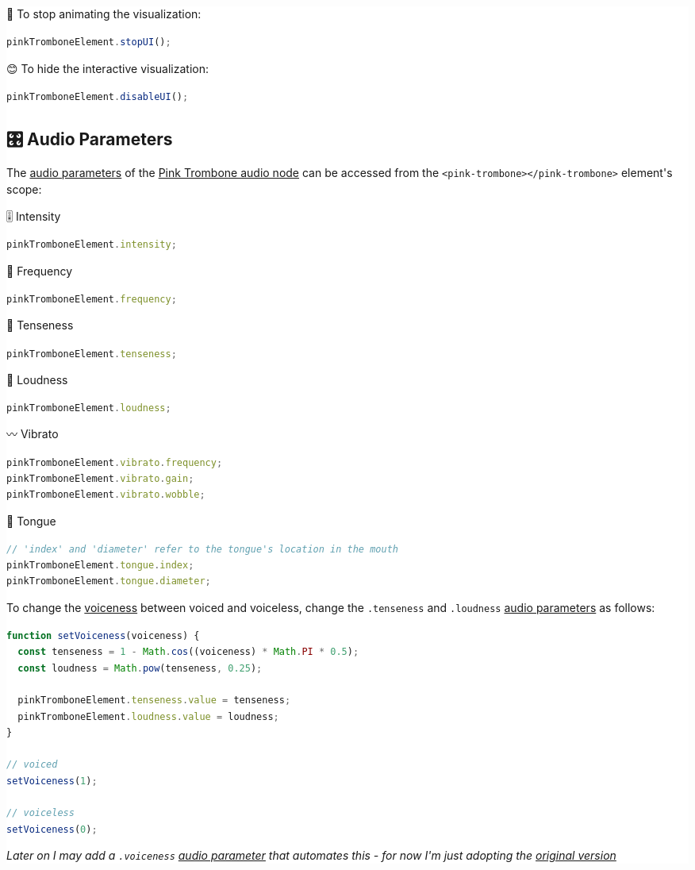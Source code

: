 🛑 To stop animating the visualization:
```javascript
pinkTromboneElement.stopUI();
```

😊 To hide the interactive visualization:
```javascript
pinkTromboneElement.disableUI();
```


## 🎛️ Audio Parameters
The [audio parameters](https://developer.mozilla.org/en-US/docs/Web/API/AudioParam) of the [Pink Trombone audio node](https://github.com/zakaton/Pink-Trombone/blob/master/script/audio/nodes/pinkTrombone/AudioNode.js) can be accessed from the `<pink-trombone></pink-trombone>` element's scope:

🎚️ Intensity
```javascript
pinkTromboneElement.intensity;
```
🎵 Frequency
```javascript
pinkTromboneElement.frequency;
```
👄 Tenseness
```javascript
pinkTromboneElement.tenseness;
```
📢 Loudness
```javascript
pinkTromboneElement.loudness;
```
〰️ Vibrato
```javascript
pinkTromboneElement.vibrato.frequency;
pinkTromboneElement.vibrato.gain;
pinkTromboneElement.vibrato.wobble;
```
👅 Tongue
```javascript
// 'index' and 'diameter' refer to the tongue's location in the mouth
pinkTromboneElement.tongue.index;
pinkTromboneElement.tongue.diameter;
```

To change the [voiceness](https://en.wikipedia.org/wiki/Voice_(phonetics)) between voiced and voiceless, change the `.tenseness` and `.loudness` [audio parameters](https://developer.mozilla.org/en-US/docs/Web/API/AudioParam) as follows:
```javascript
function setVoiceness(voiceness) {
  const tenseness = 1 - Math.cos((voiceness) * Math.PI * 0.5);
  const loudness = Math.pow(tenseness, 0.25);
  
  pinkTromboneElement.tenseness.value = tenseness;
  pinkTromboneElement.loudness.value = loudness;
}

// voiced
setVoiceness(1);

// voiceless
setVoiceness(0);
```
_Later on I may add a `.voiceness` [audio parameter](https://developer.mozilla.org/en-US/docs/Web/API/AudioParam) that automates this - for now I'm just adopting the [original version](https://dood.al/pinktrombone/)_

